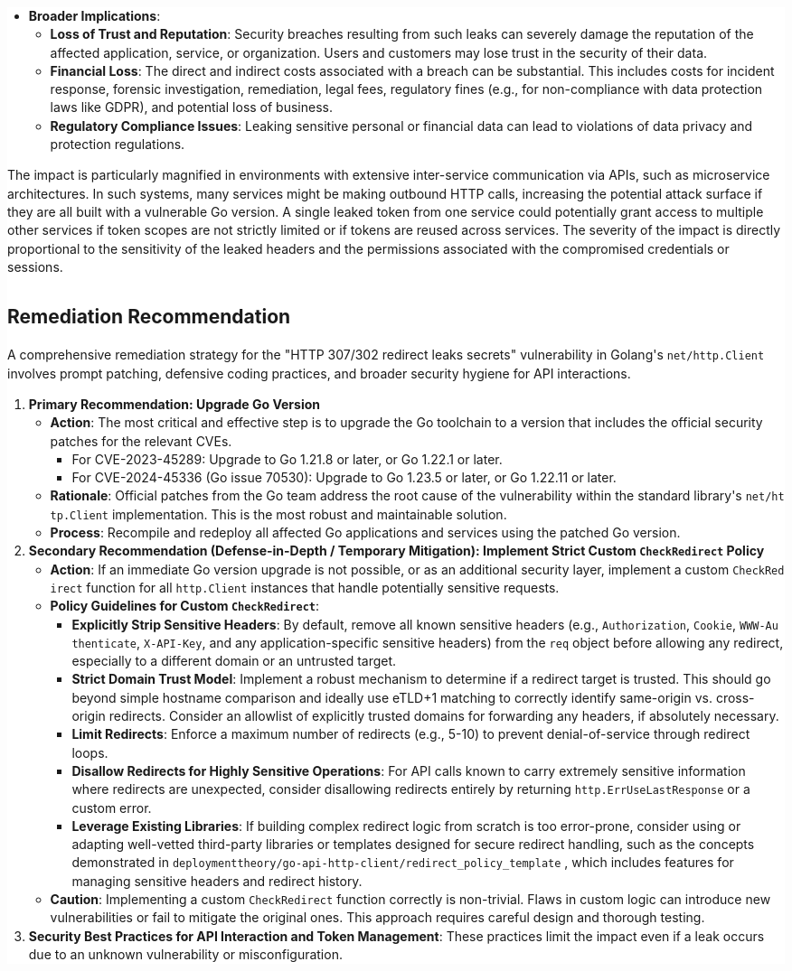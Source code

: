 - **Broader Implications**:
    - **Loss of Trust and Reputation**: Security breaches resulting from such leaks can severely damage the reputation of the affected application, service, or organization. Users and customers may lose trust in the security of their data.
    - **Financial Loss**: The direct and indirect costs associated with a breach can be substantial. This includes costs for incident response, forensic investigation, remediation, legal fees, regulatory fines (e.g., for non-compliance with data protection laws like GDPR), and potential loss of business.
    - **Regulatory Compliance Issues**: Leaking sensitive personal or financial data can lead to violations of data privacy and protection regulations.

The impact is particularly magnified in environments with extensive inter-service communication via APIs, such as microservice architectures. In such systems, many services might be making outbound HTTP calls, increasing the potential attack surface if they are all built with a vulnerable Go version. A single leaked token from one service could potentially grant access to multiple other services if token scopes are not strictly limited or if tokens are reused across services. The severity of the impact is directly proportional to the sensitivity of the leaked headers and the permissions associated with the compromised credentials or sessions.

## Remediation Recommendation

A comprehensive remediation strategy for the "HTTP 307/302 redirect leaks secrets" vulnerability in Golang's `net/http.Client` involves prompt patching, defensive coding practices, and broader security hygiene for API interactions.

1. **Primary Recommendation: Upgrade Go Version**
    - **Action**: The most critical and effective step is to upgrade the Go toolchain to a version that includes the official security patches for the relevant CVEs.
        - For CVE-2023-45289: Upgrade to Go 1.21.8 or later, or Go 1.22.1 or later.
        - For CVE-2024-45336 (Go issue 70530): Upgrade to Go 1.23.5 or later, or Go 1.22.11 or later.
    - **Rationale**: Official patches from the Go team address the root cause of the vulnerability within the standard library's `net/http.Client` implementation. This is the most robust and maintainable solution.
    - **Process**: Recompile and redeploy all affected Go applications and services using the patched Go version.
2. **Secondary Recommendation (Defense-in-Depth / Temporary Mitigation): Implement Strict Custom `CheckRedirect` Policy**
    - **Action**: If an immediate Go version upgrade is not possible, or as an additional security layer, implement a custom `CheckRedirect` function for all `http.Client` instances that handle potentially sensitive requests.
    - **Policy Guidelines for Custom `CheckRedirect`**:
        - **Explicitly Strip Sensitive Headers**: By default, remove all known sensitive headers (e.g., `Authorization`, `Cookie`, `WWW-Authenticate`, `X-API-Key`, and any application-specific sensitive headers) from the `req` object before allowing any redirect, especially to a different domain or an untrusted target.
        - **Strict Domain Trust Model**: Implement a robust mechanism to determine if a redirect target is trusted. This should go beyond simple hostname comparison and ideally use eTLD+1 matching to correctly identify same-origin vs. cross-origin redirects. Consider an allowlist of explicitly trusted domains for forwarding any headers, if absolutely necessary.
        - **Limit Redirects**: Enforce a maximum number of redirects (e.g., 5-10) to prevent denial-of-service through redirect loops.
        - **Disallow Redirects for Highly Sensitive Operations**: For API calls known to carry extremely sensitive information where redirects are unexpected, consider disallowing redirects entirely by returning `http.ErrUseLastResponse` or a custom error.
        - **Leverage Existing Libraries**: If building complex redirect logic from scratch is too error-prone, consider using or adapting well-vetted third-party libraries or templates designed for secure redirect handling, such as the concepts demonstrated in `deploymenttheory/go-api-http-client/redirect_policy_template` , which includes features for managing sensitive headers and redirect history.
    - **Caution**: Implementing a custom `CheckRedirect` function correctly is non-trivial. Flaws in custom logic can introduce new vulnerabilities or fail to mitigate the original ones. This approach requires careful design and thorough testing.
3. **Security Best Practices for API Interaction and Token Management**:
These practices limit the impact even if a leak occurs due to an unknown vulnerability or misconfiguration.